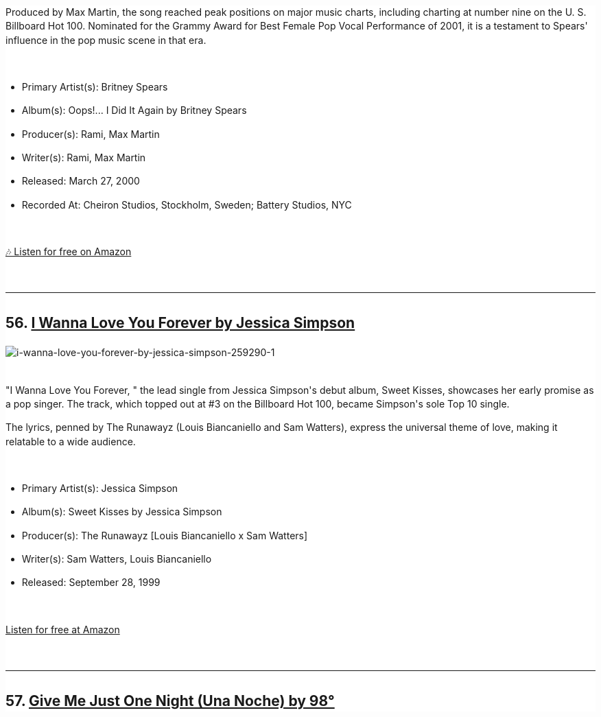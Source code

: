 Produced by Max Martin, the song reached peak positions on major music charts, including charting at number nine on the U. S. Billboard Hot 100. Nominated for the Grammy Award for Best Female Pop Vocal Performance of 2001, it is a testament to Spears' influence in the pop music scene in that era.

<br>

- Primary Artist(s): Britney Spears

- Album(s): Oops!... I Did It Again by Britney Spears

- Producer(s): Rami, Max Martin

- Writer(s): Rami, Max Martin

- Released: March 27, 2000

- Recorded At: Cheiron Studios, Stockholm, Sweden; Battery Studios, NYC

<br>

[🎶 Listen for free on Amazon](https://serp.ly/amazonprime)

<br>

<hr>

## 56. [I Wanna Love You Forever by Jessica Simpson](https://serp.ly/amazon/I+Wanna+Love+You+Forever+by%C2%A0Jessica%C2%A0Simpson?i=digital-music)

<div class="image"><img alt="i-wanna-love-you-forever-by-jessica-simpson-259290-1" height="540" src="https://imagedelivery.net/XRNHhJkVKCwA1q8dBxfEtw/i-wanna-love-you-forever-by-jessica-simpson-259290-1/h=540,fit=pad,background=black"/></div>

<br>

"I Wanna Love You Forever, " the lead single from Jessica Simpson's debut album, Sweet Kisses, showcases her early promise as a pop singer. The track, which topped out at #3 on the Billboard Hot 100, became Simpson's sole Top 10 single.

The lyrics, penned by The Runawayz (Louis Biancaniello and Sam Watters), express the universal theme of love, making it relatable to a wide audience.

<br>

- Primary Artist(s): Jessica Simpson

- Album(s): Sweet Kisses by Jessica Simpson

- Producer(s): The Runawayz [Louis Biancaniello x Sam Watters]

- Writer(s): Sam Watters, Louis Biancaniello

- Released: September 28, 1999

<br>

[Listen for free at Amazon](https://serp.ly/amazonprime)

<br>

<hr>

## 57. [Give Me Just One Night (Una Noche) by 98°](https://serp.ly/amazon/Give+Me+Just+One+Night+%28Una+Noche%29+by%C2%A098%C2%B0?i=digital-music)
